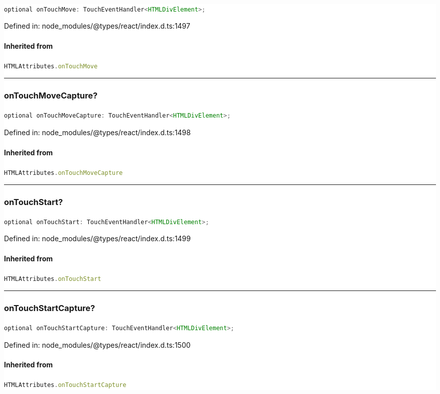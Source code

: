 ```ts
optional onTouchMove: TouchEventHandler<HTMLDivElement>;
```

Defined in: node\_modules/@types/react/index.d.ts:1497

#### Inherited from

```ts
HTMLAttributes.onTouchMove
```

***

### onTouchMoveCapture?

```ts
optional onTouchMoveCapture: TouchEventHandler<HTMLDivElement>;
```

Defined in: node\_modules/@types/react/index.d.ts:1498

#### Inherited from

```ts
HTMLAttributes.onTouchMoveCapture
```

***

### onTouchStart?

```ts
optional onTouchStart: TouchEventHandler<HTMLDivElement>;
```

Defined in: node\_modules/@types/react/index.d.ts:1499

#### Inherited from

```ts
HTMLAttributes.onTouchStart
```

***

### onTouchStartCapture?

```ts
optional onTouchStartCapture: TouchEventHandler<HTMLDivElement>;
```

Defined in: node\_modules/@types/react/index.d.ts:1500

#### Inherited from

```ts
HTMLAttributes.onTouchStartCapture
```
